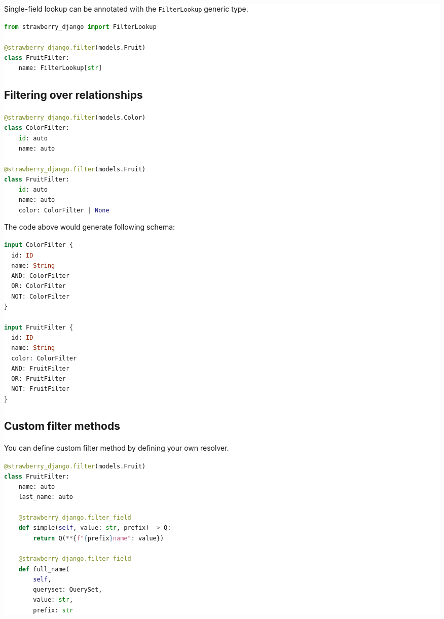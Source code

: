 Single-field lookup can be annotated with the `FilterLookup` generic type.

```python title="types.py"
from strawberry_django import FilterLookup

@strawberry_django.filter(models.Fruit)
class FruitFilter:
    name: FilterLookup[str]
```

## Filtering over relationships

```python title="types.py"
@strawberry_django.filter(models.Color)
class ColorFilter:
    id: auto
    name: auto

@strawberry_django.filter(models.Fruit)
class FruitFilter:
    id: auto
    name: auto
    color: ColorFilter | None
```

The code above would generate following schema:

```graphql title="schema.graphql"
input ColorFilter {
  id: ID
  name: String
  AND: ColorFilter
  OR: ColorFilter
  NOT: ColorFilter
}

input FruitFilter {
  id: ID
  name: String
  color: ColorFilter
  AND: FruitFilter
  OR: FruitFilter
  NOT: FruitFilter
}
```

## Custom filter methods

You can define custom filter method by defining your own resolver.

```python title="types.py"
@strawberry_django.filter(models.Fruit)
class FruitFilter:
    name: auto
    last_name: auto

    @strawberry_django.filter_field
    def simple(self, value: str, prefix) -> Q:
        return Q(**{f"{prefix}name": value})

    @strawberry_django.filter_field
    def full_name(
        self,
        queryset: QuerySet,
        value: str,
        prefix: str
```